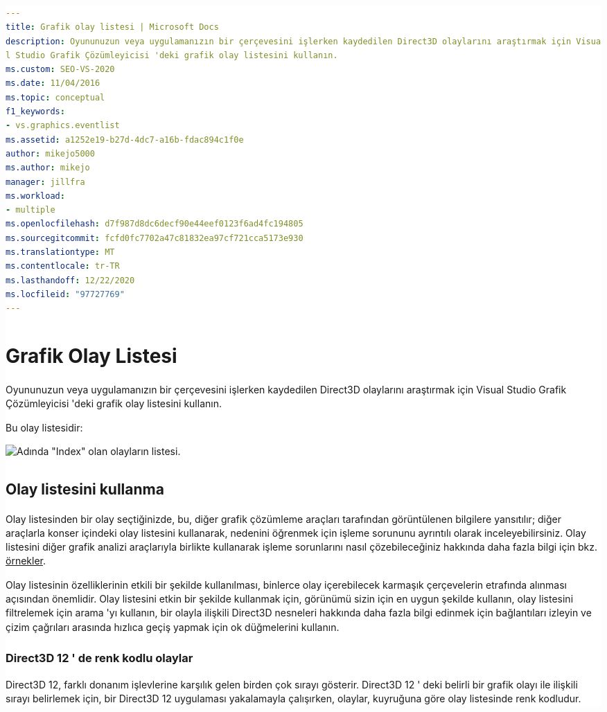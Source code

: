 ```yaml
---
title: Grafik olay listesi | Microsoft Docs
description: Oyununuzun veya uygulamanızın bir çerçevesini işlerken kaydedilen Direct3D olaylarını araştırmak için Visual Studio Grafik Çözümleyicisi 'deki grafik olay listesini kullanın.
ms.custom: SEO-VS-2020
ms.date: 11/04/2016
ms.topic: conceptual
f1_keywords:
- vs.graphics.eventlist
ms.assetid: a1252e19-b27d-4dc7-a16b-fdac894c1f0e
author: mikejo5000
ms.author: mikejo
manager: jillfra
ms.workload:
- multiple
ms.openlocfilehash: d7f987d8dc6decf90e44eef0123f6ad4fc194805
ms.sourcegitcommit: fcfd0fc7702a47c81832ea97cf721cca5173e930
ms.translationtype: MT
ms.contentlocale: tr-TR
ms.lasthandoff: 12/22/2020
ms.locfileid: "97727769"
---
```

# <a name="graphics-event-list"></a>Grafik Olay Listesi
Oyununuzun veya uygulamanızın bir çerçevesini işlerken kaydedilen Direct3D olaylarını araştırmak için Visual Studio Grafik Çözümleyicisi 'deki grafik olay listesini kullanın.

 Bu olay listesidir:

 ![Adında "Index" olan olayların listesi.](media/gfx_diag_demo_event_list_orientation.png "gfx_diag_demo_event_list_orientation")

## <a name="using-the-event-list"></a>Olay listesini kullanma
 Olay listesinden bir olay seçtiğinizde, bu, diğer grafik çözümleme araçları tarafından görüntülenen bilgilere yansıtılır; diğer araçlarla konser içindeki olay listesini kullanarak, nedenini öğrenmek için işleme sorununu ayrıntılı olarak inceleyebilirsiniz. Olay listesini diğer grafik analizi araçlarıyla birlikte kullanarak işleme sorunlarını nasıl çözebileceğiniz hakkında daha fazla bilgi için bkz. [örnekler](graphics-diagnostics-examples.md).

 Olay listesinin özelliklerinin etkili bir şekilde kullanılması, binlerce olay içerebilecek karmaşık çerçevelerin etrafında alınması açısından önemlidir. Olay listesini etkin bir şekilde kullanmak için, görünümü sizin için en uygun şekilde kullanın, olay listesini filtrelemek için arama 'yı kullanın, bir olayla ilişkili Direct3D nesneleri hakkında daha fazla bilgi edinmek için bağlantıları izleyin ve çizim çağrıları arasında hızlıca geçiş yapmak için ok düğmelerini kullanın.

### <a name="color-coded-events-in-direct3d-12"></a>Direct3D 12 ' de renk kodlu olaylar
 Direct3D 12, farklı donanım işlevlerine karşılık gelen birden çok sırayı gösterir. Direct3D 12 ' deki belirli bir grafik olayı ile ilişkili sırayı belirlemek için, bir Direct3D 12 uygulaması yakalamayla çalışırken, olaylar, kuyruğuna göre olay listesinde renk kodludur.

